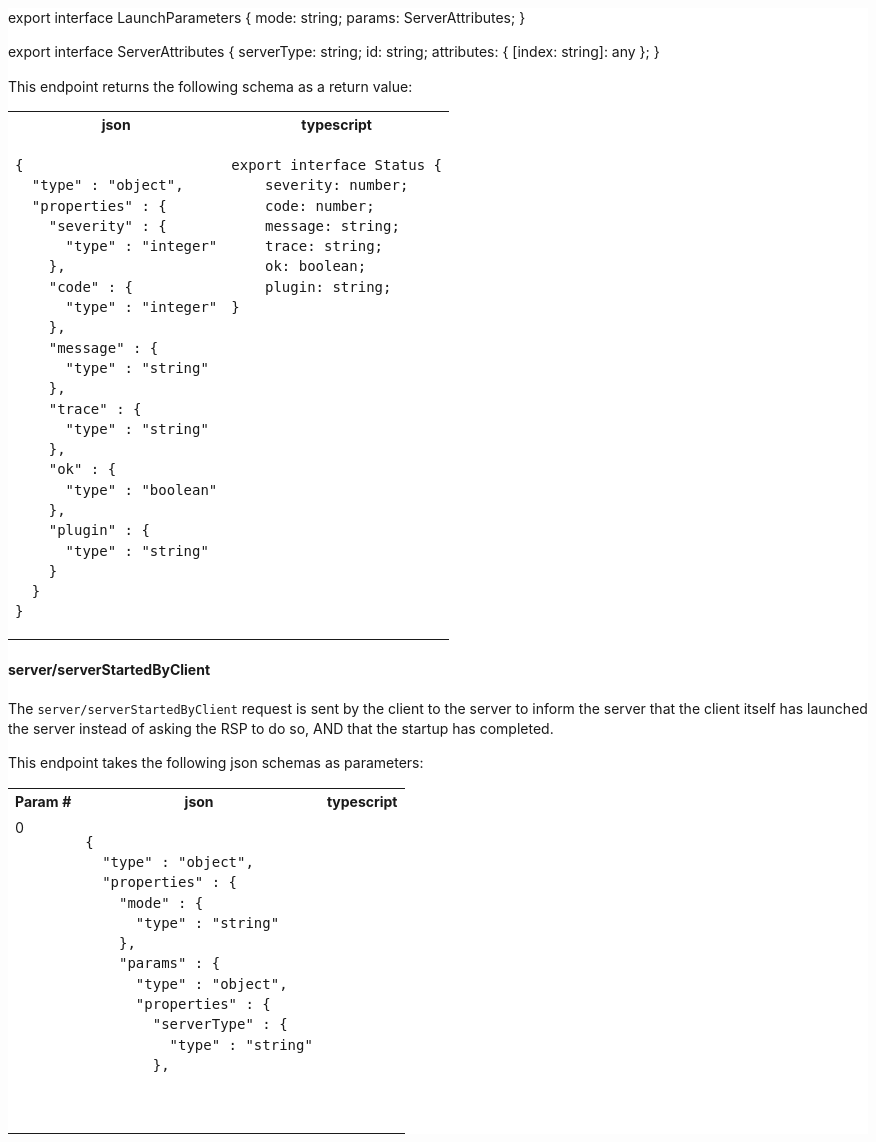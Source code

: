 export interface LaunchParameters {
    mode: string;
    params: ServerAttributes;
}

export interface ServerAttributes {
    serverType: string;
    id: string;
    attributes: { [index: string]: any };
}</pre></td></tr></table>

This endpoint returns the following schema as a return value: 

<table><tr><th>json</th><th>typescript</th></tr>
<tr><td><pre>{
  "type" : "object",
  "properties" : {
    "severity" : {
      "type" : "integer"
    },
    "code" : {
      "type" : "integer"
    },
    "message" : {
      "type" : "string"
    },
    "trace" : {
      "type" : "string"
    },
    "ok" : {
      "type" : "boolean"
    },
    "plugin" : {
      "type" : "string"
    }
  }
}</pre></td><td><pre>export interface Status {
    severity: number;
    code: number;
    message: string;
    trace: string;
    ok: boolean;
    plugin: string;
}</pre></td></tr></table>

#### server/serverStartedByClient

 The `server/serverStartedByClient` request is sent by the client to the server to inform the server that the client itself has launched the server instead of asking the RSP to do so, AND that the startup has completed. 

This endpoint takes the following json schemas as parameters: 

<table><tr><th>Param #</th><th>json</th><th>typescript</th></tr>
<tr><td>0</td><td><pre>{
  "type" : "object",
  "properties" : {
    "mode" : {
      "type" : "string"
    },
    "params" : {
      "type" : "object",
      "properties" : {
        "serverType" : {
          "type" : "string"
        },